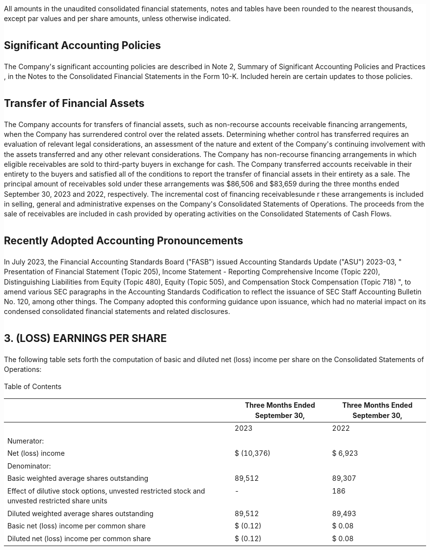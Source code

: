 All amounts in the unaudited consolidated financial statements, notes and tables have been rounded to the nearest thousands, except par values and per share amounts, unless otherwise indicated.

## Significant Accounting Policies

The Company's significant accounting policies are described in Note 2, Summary of Significant Accounting Policies and Practices , in the Notes to the Consolidated Financial Statements in the Form 10-K. Included herein are certain updates to those policies.

## Transfer of Financial Assets

The Company accounts for transfers of financial assets, such as non-recourse accounts receivable financing arrangements, when the Company has surrendered control over the related assets. Determining whether control has transferred requires an evaluation of relevant legal considerations, an assessment of the nature and extent of the Company's continuing involvement with the assets transferred and any other relevant considerations. The Company has non-recourse financing arrangements in which eligible receivables are sold to third-party buyers in exchange for cash. The Company transferred accounts receivable in their entirety to the buyers and satisfied all of the conditions to report the transfer of financial assets in their entirety as a sale. The principal amount of receivables sold under these arrangements was $86,506 and $83,659 during the three months ended September 30, 2023 and 2022, respectively. The incremental cost of financing receivablesunde r these arrangements is included in selling, general and administrative expenses on the Company's Consolidated Statements of Operations. The proceeds from the sale of receivables are included in cash provided by operating activities on the Consolidated Statements of Cash Flows.

## Recently Adopted Accounting Pronouncements

In July 2023, the Financial Accounting Standards Board ("FASB") issued Accounting Standards Update ("ASU") 2023-03, " Presentation of Financial Statement (Topic 205), Income Statement - Reporting Comprehensive Income (Topic 220), Distinguishing Liabilities from Equity (Topic 480), Equity (Topic 505), and Compensation Stock Compensation (Topic 718) ", to amend various SEC paragraphs in the Accounting Standards Codification to reflect the issuance of SEC Staff Accounting Bulletin No. 120, among other things. The Company adopted this conforming guidance upon issuance, which had no material impact on its condensed consolidated financial statements and related disclosures.

## 3. (LOSS) EARNINGS PER SHARE

The following table sets forth the computation of basic and diluted net (loss) income per share on the Consolidated Statements of Operations:

Table of Contents

|                                                                                                 | Three Months Ended September 30,   | Three Months Ended September 30,   |
|-------------------------------------------------------------------------------------------------|------------------------------------|------------------------------------|
|                                                                                                 | 2023                               | 2022                               |
| Numerator:                                                                                      |                                    |                                    |
| Net (loss) income                                                                               | $ (10,376)                         | $ 6,923                            |
| Denominator:                                                                                    |                                    |                                    |
| Basic weighted average shares outstanding                                                       | 89,512                             | 89,307                             |
| Effect of dilutive stock options, unvested restricted stock and unvested restricted share units | -                                  | 186                                |
| Diluted weighted average shares outstanding                                                     | 89,512                             | 89,493                             |
| Basic net (loss) income per common share                                                        | $ (0.12)                           | $ 0.08                             |
| Diluted net (loss) income per common share                                                      | $ (0.12)                           | $ 0.08                             |
